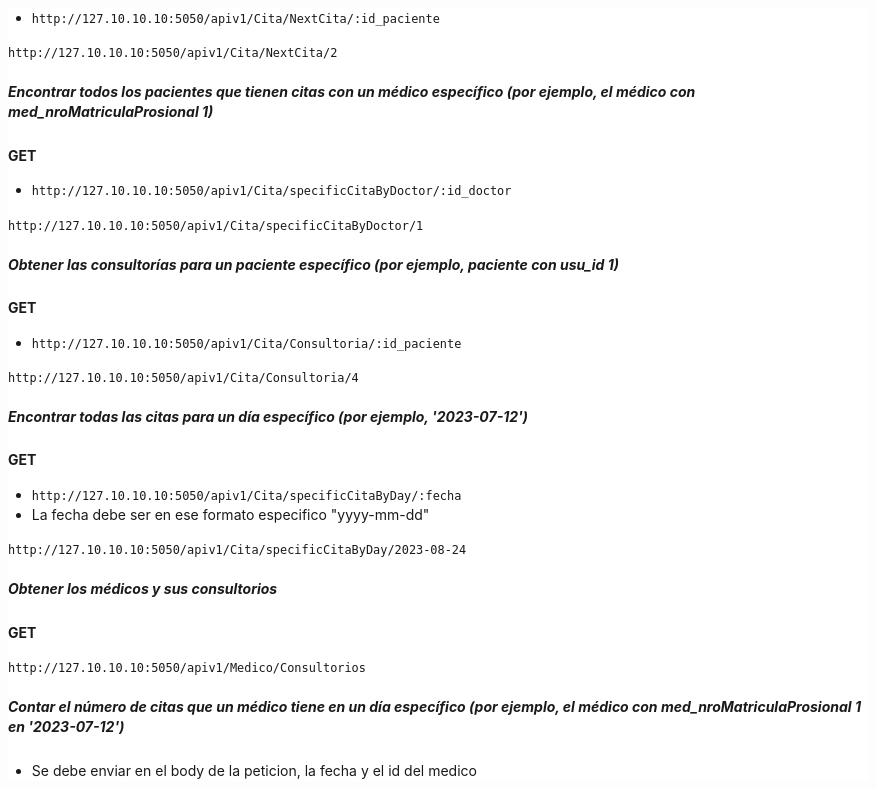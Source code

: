 * `http://127.10.10.10:5050/apiv1/Cita/NextCita/:id_paciente`

```
http://127.10.10.10:5050/apiv1/Cita/NextCita/2
```



##### Encontrar todos los pacientes que tienen citas con un médico específico (por ejemplo, el médico con **med_nroMatriculaProsional 1**)

**GET**

* `http://127.10.10.10:5050/apiv1/Cita/specificCitaByDoctor/:id_doctor`

```
http://127.10.10.10:5050/apiv1/Cita/specificCitaByDoctor/1
```



##### Obtener las consultorías para un paciente específico (por ejemplo, paciente **con usu_id 1**)

**GET**

* `http://127.10.10.10:5050/apiv1/Cita/Consultoria/:id_paciente`

```
http://127.10.10.10:5050/apiv1/Cita/Consultoria/4
```



##### Encontrar todas las citas para un día específico (por ejemplo, **'2023-07-12'**)

**GET**

* `http://127.10.10.10:5050/apiv1/Cita/specificCitaByDay/:fecha`
* La fecha debe ser en ese formato especifico "yyyy-mm-dd"

```
http://127.10.10.10:5050/apiv1/Cita/specificCitaByDay/2023-08-24
```



##### Obtener los médicos y sus consultorios

**GET**

```
http://127.10.10.10:5050/apiv1/Medico/Consultorios
```



##### Contar el número de citas que un médico tiene en un día específico (por ejemplo, el médico con **med_nroMatriculaProsional 1 en '2023-07-12'**)

* Se debe enviar en el body de la peticion, la fecha y el id del medico
